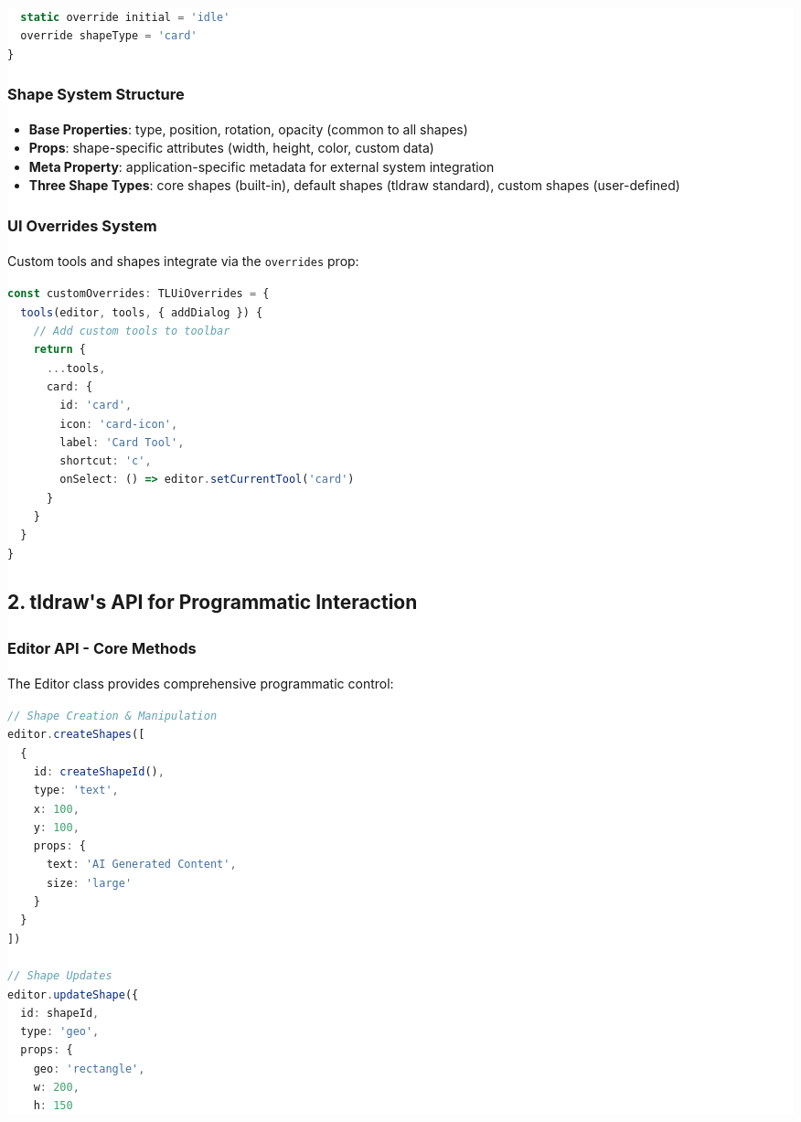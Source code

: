 ```typescript
  static override initial = 'idle'
  override shapeType = 'card'
}
```

### Shape System Structure

- **Base Properties**: type, position, rotation, opacity (common to all shapes)
- **Props**: shape-specific attributes (width, height, color, custom data)
- **Meta Property**: application-specific metadata for external system integration
- **Three Shape Types**: core shapes (built-in), default shapes (tldraw standard), custom shapes (user-defined)

### UI Overrides System

Custom tools and shapes integrate via the `overrides` prop:

```typescript
const customOverrides: TLUiOverrides = {
  tools(editor, tools, { addDialog }) {
    // Add custom tools to toolbar
    return {
      ...tools,
      card: {
        id: 'card',
        icon: 'card-icon',
        label: 'Card Tool',
        shortcut: 'c',
        onSelect: () => editor.setCurrentTool('card')
      }
    }
  }
}
```

## 2. tldraw's API for Programmatic Interaction

### Editor API - Core Methods

The Editor class provides comprehensive programmatic control:

```typescript
// Shape Creation & Manipulation
editor.createShapes([
  {
    id: createShapeId(),
    type: 'text',
    x: 100,
    y: 100,
    props: {
      text: 'AI Generated Content',
      size: 'large'
    }
  }
])

// Shape Updates
editor.updateShape({
  id: shapeId,
  type: 'geo',
  props: {
    geo: 'rectangle',
    w: 200,
    h: 150
```